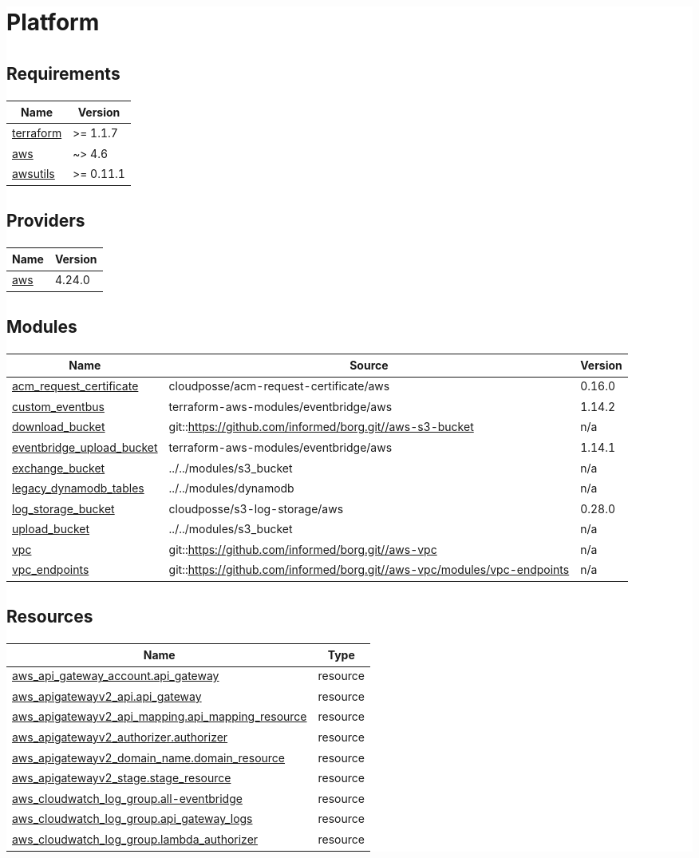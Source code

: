 # Platform



## Requirements

| Name | Version |
|------|---------|
| <a name="requirement_terraform"></a> [terraform](#requirement\_terraform) | >= 1.1.7 |
| <a name="requirement_aws"></a> [aws](#requirement\_aws) | ~> 4.6 |
| <a name="requirement_awsutils"></a> [awsutils](#requirement\_awsutils) | >= 0.11.1 |

## Providers

| Name | Version |
|------|---------|
| <a name="provider_aws"></a> [aws](#provider\_aws) | 4.24.0 |

## Modules

| Name | Source | Version |
|------|--------|---------|
| <a name="module_acm_request_certificate"></a> [acm\_request\_certificate](#module\_acm\_request\_certificate) | cloudposse/acm-request-certificate/aws | 0.16.0 |
| <a name="module_custom_eventbus"></a> [custom\_eventbus](#module\_custom\_eventbus) | terraform-aws-modules/eventbridge/aws | 1.14.2 |
| <a name="module_download_bucket"></a> [download\_bucket](#module\_download\_bucket) | git::https://github.com/informed/borg.git//aws-s3-bucket | n/a |
| <a name="module_eventbridge_upload_bucket"></a> [eventbridge\_upload\_bucket](#module\_eventbridge\_upload\_bucket) | terraform-aws-modules/eventbridge/aws | 1.14.1 |
| <a name="module_exchange_bucket"></a> [exchange\_bucket](#module\_exchange\_bucket) | ../../modules/s3_bucket | n/a |
| <a name="module_legacy_dynamodb_tables"></a> [legacy\_dynamodb\_tables](#module\_legacy\_dynamodb\_tables) | ../../modules/dynamodb | n/a |
| <a name="module_log_storage_bucket"></a> [log\_storage\_bucket](#module\_log\_storage\_bucket) | cloudposse/s3-log-storage/aws | 0.28.0 |
| <a name="module_upload_bucket"></a> [upload\_bucket](#module\_upload\_bucket) | ../../modules/s3_bucket | n/a |
| <a name="module_vpc"></a> [vpc](#module\_vpc) | git::https://github.com/informed/borg.git//aws-vpc | n/a |
| <a name="module_vpc_endpoints"></a> [vpc\_endpoints](#module\_vpc\_endpoints) | git::https://github.com/informed/borg.git//aws-vpc/modules/vpc-endpoints | n/a |

## Resources

| Name | Type |
|------|------|
| [aws_api_gateway_account.api_gateway](https://registry.terraform.io/providers/hashicorp/aws/latest/docs/resources/api_gateway_account) | resource |
| [aws_apigatewayv2_api.api_gateway](https://registry.terraform.io/providers/hashicorp/aws/latest/docs/resources/apigatewayv2_api) | resource |
| [aws_apigatewayv2_api_mapping.api_mapping_resource](https://registry.terraform.io/providers/hashicorp/aws/latest/docs/resources/apigatewayv2_api_mapping) | resource |
| [aws_apigatewayv2_authorizer.authorizer](https://registry.terraform.io/providers/hashicorp/aws/latest/docs/resources/apigatewayv2_authorizer) | resource |
| [aws_apigatewayv2_domain_name.domain_resource](https://registry.terraform.io/providers/hashicorp/aws/latest/docs/resources/apigatewayv2_domain_name) | resource |
| [aws_apigatewayv2_stage.stage_resource](https://registry.terraform.io/providers/hashicorp/aws/latest/docs/resources/apigatewayv2_stage) | resource |
| [aws_cloudwatch_log_group.all-eventbridge](https://registry.terraform.io/providers/hashicorp/aws/latest/docs/resources/cloudwatch_log_group) | resource |
| [aws_cloudwatch_log_group.api_gateway_logs](https://registry.terraform.io/providers/hashicorp/aws/latest/docs/resources/cloudwatch_log_group) | resource |
| [aws_cloudwatch_log_group.lambda_authorizer](https://registry.terraform.io/providers/hashicorp/aws/latest/docs/resources/cloudwatch_log_group) | resource |